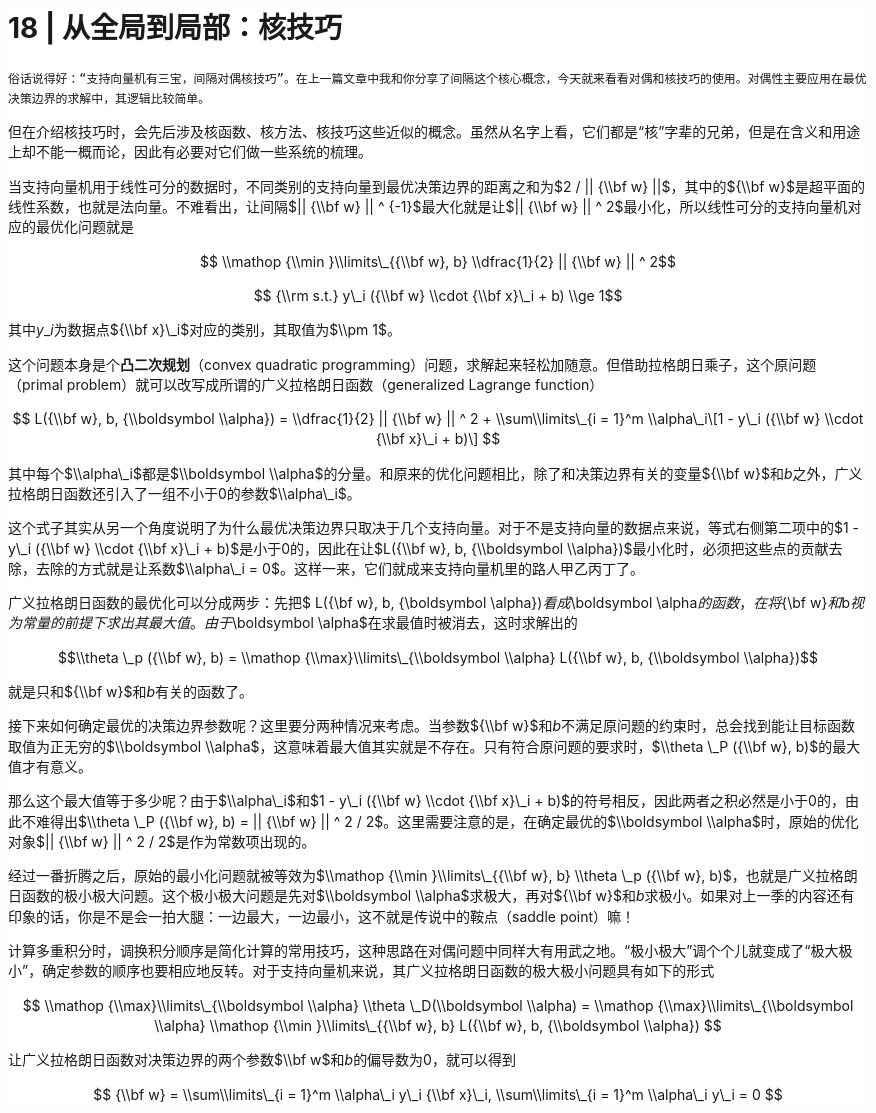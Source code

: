 # 18 | 从全局到局部：核技巧

    俗话说得好：“支持向量机有三宝，间隔对偶核技巧”。在上一篇文章中我和你分享了间隔这个核心概念，今天就来看看对偶和核技巧的使用。对偶性主要应用在最优决策边界的求解中，其逻辑比较简单。

但在介绍核技巧时，会先后涉及核函数、核方法、核技巧这些近似的概念。虽然从名字上看，它们都是“核”字辈的兄弟，但是在含义和用途上却不能一概而论，因此有必要对它们做一些系统的梳理。

当支持向量机用于线性可分的数据时，不同类别的支持向量到最优决策边界的距离之和为$2 / || {\\bf w} ||$，其中的${\\bf w}$是超平面的线性系数，也就是法向量。不难看出，让间隔$|| {\\bf w} || ^ {-1}$最大化就是让$|| {\\bf w} || ^ 2$最小化，所以线性可分的支持向量机对应的最优化问题就是

$$ \\mathop {\\min }\\limits\_{{\\bf w}, b} \\dfrac{1}{2} || {\\bf w} || ^ 2$$

$$ {\\rm s.t.} y\_i ({\\bf w} \\cdot {\\bf x}\_i + b) \\ge 1$$

其中$y\_i$为数据点${\\bf x}\_i$对应的类别，其取值为$\\pm 1$。

这个问题本身是个**凸二次规划**（convex quadratic programming）问题，求解起来轻松加随意。但借助拉格朗日乘子，这个原问题（primal problem）就可以改写成所谓的广义拉格朗日函数（generalized Lagrange function）

$$ L({\\bf w}, b, {\\boldsymbol \\alpha}) = \\dfrac{1}{2} || {\\bf w} || ^ 2 + \\sum\\limits\_{i = 1}^m \\alpha\_i\[1 - y\_i ({\\bf w} \\cdot {\\bf x}\_i + b)\] $$

其中每个$\\alpha\_i$都是$\\boldsymbol \\alpha$的分量。和原来的优化问题相比，除了和决策边界有关的变量${\\bf w}$和$b$之外，广义拉格朗日函数还引入了一组不小于0的参数$\\alpha\_i$。

这个式子其实从另一个角度说明了为什么最优决策边界只取决于几个支持向量。对于不是支持向量的数据点来说，等式右侧第二项中的$1 - y\_i ({\\bf w} \\cdot {\\bf x}\_i + b)$是小于0的，因此在让$L({\\bf w}, b, {\\boldsymbol \\alpha})$最小化时，必须把这些点的贡献去除，去除的方式就是让系数$\\alpha\_i = 0$。这样一来，它们就成来支持向量机里的路人甲乙丙丁了。

广义拉格朗日函数的最优化可以分成两步：先把$ L({\\bf w}, b, {\\boldsymbol \\alpha})$看成$\\boldsymbol \\alpha$的函数，在将${\\bf w}$和$b$视为常量的前提下求出其最大值。由于$\\boldsymbol \\alpha$在求最值时被消去，这时求解出的

$$\\theta \_p ({\\bf w}, b) = \\mathop {\\max}\\limits\_{\\boldsymbol \\alpha} L({\\bf w}, b, {\\boldsymbol \\alpha})$$

就是只和${\\bf w}$和$b$有关的函数了。

接下来如何确定最优的决策边界参数呢？这里要分两种情况来考虑。当参数${\\bf w}$和$b$不满足原问题的约束时，总会找到能让目标函数取值为正无穷的$\\boldsymbol \\alpha$，这意味着最大值其实就是不存在。只有符合原问题的要求时，$\\theta \_P ({\\bf w}, b)$的最大值才有意义。

那么这个最大值等于多少呢？由于$\\alpha\_i$和$1 - y\_i ({\\bf w} \\cdot {\\bf x}\_i + b)$的符号相反，因此两者之积必然是小于0的，由此不难得出$\\theta \_P ({\\bf w}, b) = || {\\bf w} || ^ 2 / 2$。这里需要注意的是，在确定最优的$\\boldsymbol \\alpha$时，原始的优化对象$|| {\\bf w} || ^ 2 / 2$是作为常数项出现的。

经过一番折腾之后，原始的最小化问题就被等效为$\\mathop {\\min }\\limits\_{{\\bf w}, b} \\theta \_p ({\\bf w}, b)$，也就是广义拉格朗日函数的极小极大问题。这个极小极大问题是先对$\\boldsymbol \\alpha$求极大，再对${\\bf w}$和$b$求极小。如果对上一季的内容还有印象的话，你是不是会一拍大腿：一边最大，一边最小，这不就是传说中的鞍点（saddle point）嘛！

计算多重积分时，调换积分顺序是简化计算的常用技巧，这种思路在对偶问题中同样大有用武之地。“极小极大”调个个儿就变成了“极大极小”，确定参数的顺序也要相应地反转。对于支持向量机来说，其广义拉格朗日函数的极大极小问题具有如下的形式

$$ \\mathop {\\max}\\limits\_{\\boldsymbol \\alpha} \\theta \_D(\\boldsymbol \\alpha) = \\mathop {\\max}\\limits\_{\\boldsymbol \\alpha} \\mathop {\\min }\\limits\_{{\\bf w}, b} L({\\bf w}, b, {\\boldsymbol \\alpha}) $$

让广义拉格朗日函数对决策边界的两个参数$\\bf w$和$b$的偏导数为0，就可以得到

$$ {\\bf w} = \\sum\\limits\_{i = 1}^m \\alpha\_i y\_i {\\bf x}\_i, \\sum\\limits\_{i = 1}^m \\alpha\_i y\_i = 0 $$
